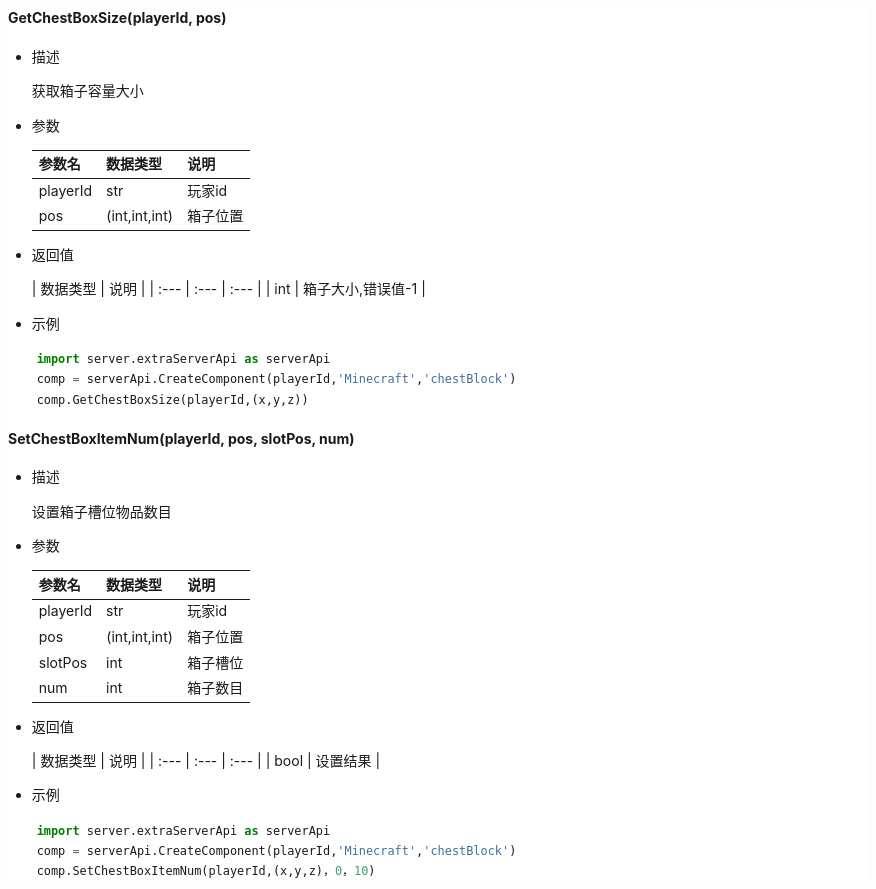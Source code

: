 
<span id="GetChestBoxSize"></span>
#### **GetChestBoxSize(playerId, pos)**

- 描述

    获取箱子容量大小

- 参数

    | 参数名 | 数据类型 | 说明 |
    | :--- | :--- | :--- |
    | playerId | str | 玩家id |
    | pos | (int,int,int) | 箱子位置 |

- 返回值

    | 数据类型 | 说明 |
    | :--- | :--- | :--- |
    | int | 箱子大小,错误值-1 |

- 示例

```python
    import server.extraServerApi as serverApi
    comp = serverApi.CreateComponent(playerId,'Minecraft','chestBlock')
    comp.GetChestBoxSize(playerId,(x,y,z))
```

<span id="SetChestBoxItemNum"></span>
#### **SetChestBoxItemNum(playerId, pos, slotPos, num)**

- 描述

    设置箱子槽位物品数目

- 参数

    | 参数名 | 数据类型 | 说明 |
    | :--- | :--- | :--- |
    | playerId | str | 玩家id |
    | pos | (int,int,int) | 箱子位置 |
    | slotPos | int | 箱子槽位 |
    | num | int | 箱子数目 |

- 返回值

    | 数据类型 | 说明 |
    | :--- | :--- | :--- |
    | bool | 设置结果 |

- 示例

```python
    import server.extraServerApi as serverApi
    comp = serverApi.CreateComponent(playerId,'Minecraft','chestBlock')
    comp.SetChestBoxItemNum(playerId,(x,y,z)，0，10)
```
